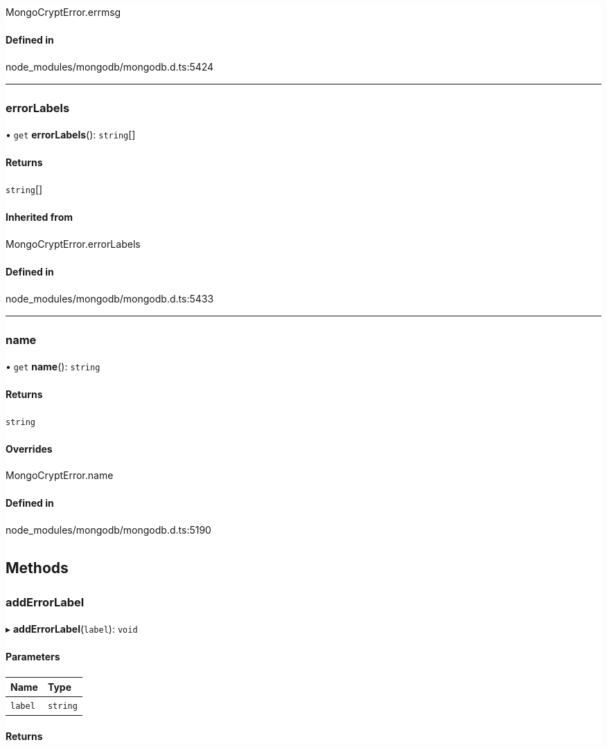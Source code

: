 MongoCryptError.errmsg

#### Defined in

node_modules/mongodb/mongodb.d.ts:5424

___

### errorLabels

• `get` **errorLabels**(): `string`[]

#### Returns

`string`[]

#### Inherited from

MongoCryptError.errorLabels

#### Defined in

node_modules/mongodb/mongodb.d.ts:5433

___

### name

• `get` **name**(): `string`

#### Returns

`string`

#### Overrides

MongoCryptError.name

#### Defined in

node_modules/mongodb/mongodb.d.ts:5190

## Methods

### addErrorLabel

▸ **addErrorLabel**(`label`): `void`

#### Parameters

| Name | Type |
| :------ | :------ |
| `label` | `string` |

#### Returns
